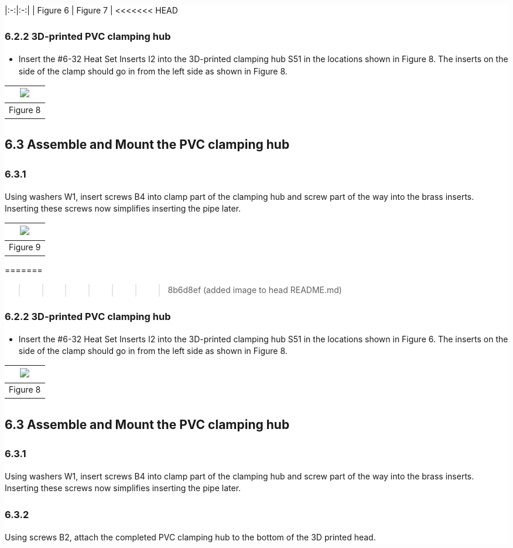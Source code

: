 |:-:|:-:|
| Figure 6 | Figure 7 |
<<<<<<< HEAD

### 6.2.2 3D-printed PVC clamping hub

* Insert the #6-32 Heat Set Inserts I2 into the 3D-printed clamping hub S51 in the locations shown in Figure 8. The inserts on the side of the clamp should go in from the left side as shown in Figure 8. 

| <img src="/images/head/hub_upper.png" width="50%"> |
| :------------------------------------------------: |
|                      Figure 8                      |

## 6.3 Assemble and Mount the PVC clamping hub

### 6.3.1 

Using washers W1, insert screws B4 into clamp part of the clamping hub and screw part of the way into the brass inserts. Inserting these screws now simplifies inserting the pipe later. 

| <img src="/images/head/hub_upper_screws.png" width="50%"> |
| :------------------------------------------------: |
|                      Figure 9                      |

=======
>>>>>>> 8b6d8ef (added image to head README.md)

### 6.2.2 3D-printed PVC clamping hub

* Insert the #6-32 Heat Set Inserts I2 into the 3D-printed clamping hub S51 in the locations shown in Figure 6. The inserts on the side of the clamp should go in from the left side as shown in Figure 8. 

| <img src="/images/head/hub_upper.png" width="100%"> | 
| :-------------------------------------------------: |
|                      Figure 8                       | 

## 6.3 Assemble and Mount the PVC clamping hub

### 6.3.1 

Using washers W1, insert screws B4 into clamp part of the clamping hub and screw part of the way into the brass inserts. Inserting these screws now simplifies inserting the pipe later. 


### 6.3.2

Using screws B2, attach the completed PVC clamping hub to the bottom of the 3D printed head.
